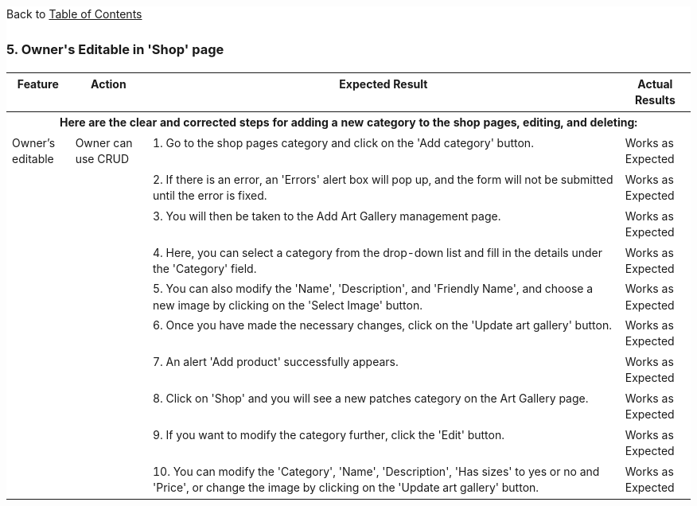 Back to [Table of Contents](#table-of-contents)

### 5. Owner's Editable in 'Shop' page

<table style="width:100%">
    <thead>
        <tr>
            <th>Feature</th>
            <th>Action</th>
            <th>Expected Result</th>
            <th>Actual Results</th>
        </tr>
    </thead>
    <tbody>
        <tr>
            <th colspan="4">Here are the clear and corrected steps for adding a new category to the shop pages, editing, and deleting:</th>
            </tr>
        <tr>
            <td rowspan=15>Owner’s editable</td>
            <td rowspan=15>Owner can use CRUD</td>
            <td>1. Go to the shop pages category and click on the 'Add category' button.</td>
            <td>Works as Expected</td>
        </tr>
        <tr>
            <td>2. If there is an error, an 'Errors' alert box will pop up, and the form will not be submitted until the error is fixed.</td>
            <td>Works as Expected</td>
        </tr>
        <tr>
            <td>3. You will then be taken to the Add Art Gallery management page.</td>
            <td>Works as Expected</td>
        </tr>
        <tr>
            <td>4. Here, you can select a category from the drop-down list and fill in the details under the 'Category' field.</td>
            <td>Works as Expected</td>
        </tr>
        <tr>
            <td>5. You can also modify the 'Name', 'Description', and 'Friendly Name', and choose a new image by clicking on the 'Select Image' button.</td>
            <td>Works as Expected</td>
        </tr>
        <tr>
            <td>6. Once you have made the necessary changes, click on the 'Update art gallery' button.</td>
            <td>Works as Expected</td>
        </tr>
        <tr>
            <td>7. An alert 'Add product' successfully appears.</td>
            <td>Works as Expected</td>
        </tr>
         <tr>
            <td>8. Click on 'Shop' and you will see a new patches category on the Art Gallery page.</td>
            <td>Works as Expected</td>
        </tr>
        <tr>
            <td>9. If you want to modify the category further, click the 'Edit' button.</td>
            <td>Works as Expected</td>
        </tr>
        <tr>
            <td>10. You can modify the 'Category', 'Name', 'Description', 'Has sizes' to yes or no and 'Price', or change the image by clicking on the 'Update art gallery' button.</td>
            <td>Works as Expected</td>
        </tr>